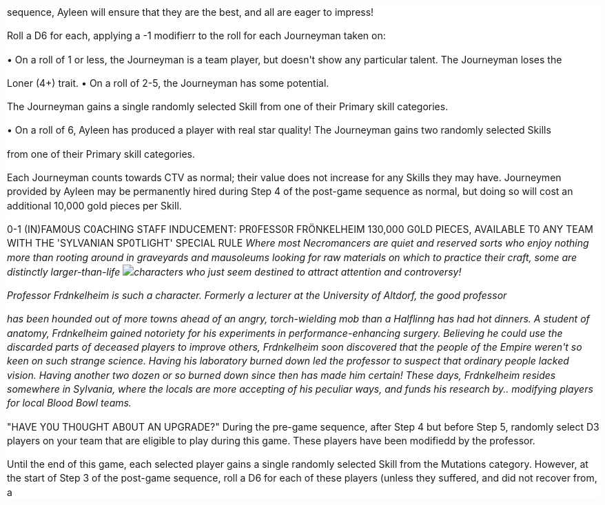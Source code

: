 sequence, Ayleen will ensure that they are the best, and all are eager
to impress!
>
Roll a D6 for each, applying a -1 modifierr to the roll for each
Journeyman taken on:
>
• On a roll of 1 or less, the Journeyman is a team player, but doesn't
show any particular talent. The Journeyman loses the
>
Loner (4+) trait.
• On a roll of 2-5, the Journeyman has some potential.
>
The Journeyman gains a single randomly selected Skill from one of
their Primary skill categories.
>
• On a roll of 6, Ayleen has produced a player with real star quality!
The Journeyman gains two randomly selected Skills
>
from one of their Primary skill categories.
>
Each Journeyman counts towards CTV as normal; their value does not
increase for any Skills they may have. Journeymen provided by Ayleen
may be permanently hired during Step 4 of the post-game sequence as
normal, but doing so will cost an additional 10,000 gold pieces per
Skill.
>
0-1 (IN)FAM0US C0ACHING STAFF INDUCEMENT: PR0FESS0R FRÖNKELHEIM
130,000 G0LD PIECES, AVAILABLE T0 ANY TEAM
WITH THE 'SYLVANIAN SP0TLIGHT' SPECIAL RULE *Where most Necromancers
are quiet and reserved sorts* *who enjoy nothing more than rooting
around in graveyards* *and mausoleums looking for raw materials on
which to* *practice their craft, some are distinctly larger-than-life*
![](./media/death_zone/image140.jpg)*characters who just seem destined to
attract attention*
*and controversy!*
>
*Professor Frdnkelheim is such a character. Formerly*
*a lecturer at the University of Altdorf, the good professor*
>
*has been hounded out of more towns ahead of an angry,*
*torch-wielding mob than a Halflinng has had hot dinners.*
*A student of anatomy, Frdnkelheim gained notoriety for*
*his experiments in performance-enhancing surgery.* *Believing he
could use the discarded parts of deceased* *players to improve others,
Frdnkelheim soon discovered* *that the people of the Empire weren't so
keen on such* *strange science. Having his laboratory burned down
led*
*the professor to suspect that ordinary people lacked*
*vision. Having another two dozen or so burned down since* *then has
made him certain! These days, Frdnkelheim* *resides somewhere in
Sylvania, where the locals are more* *accepting of his peculiar ways,
and funds his research*
*by.. modifying players for local Blood Bowl teams.*
>
"HAVE Y0U TH0UGHT AB0UT AN UPGRADE?"
During the pre-game sequence, after Step 4 but before Step 5, randomly
select D3 players on your team that are eligible to play during this
game. These players have been modifiedd by the professor.
>
Until the end of this game, each selected player gains
a single randomly selected Skill from the Mutations category. However,
at the start of Step 3 of the post-game sequence, roll a D6 for each
of these players (unless they suffered, and did not recover from, a